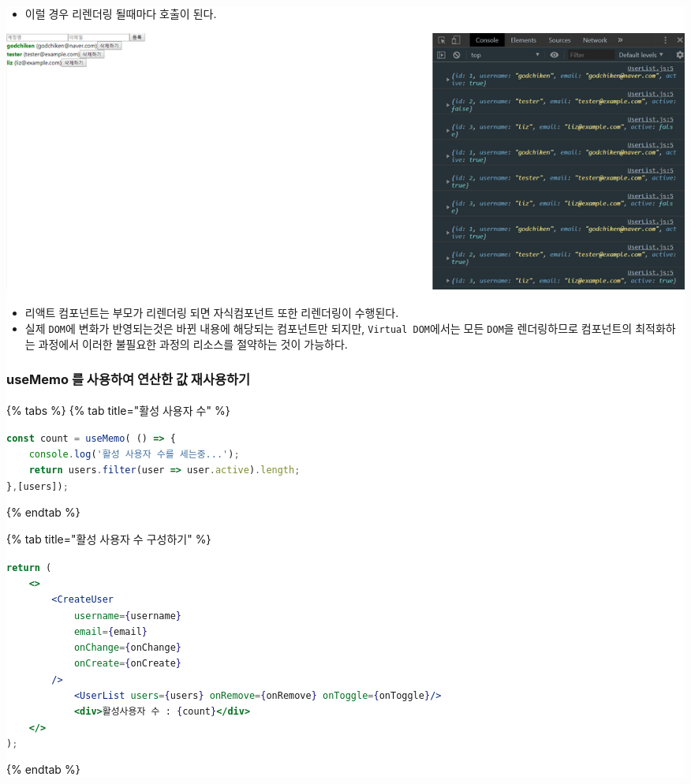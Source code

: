 * 이럴 경우 리렌더링 될때마다 호출이 된다.

![리랜더링마다 호출](<../../.gitbook/assets/image (31).png>)

* 리액트 컴포넌트는 부모가 리렌더링 되면 자식컴포넌트 또한 리렌더링이 수행된다.
* 실제 `DOM`에 변화가 반영되는것은 바뀐 내용에 해당되는 컴포넌트만 되지만, `Virtual DOM`에서는 모든 `DOM`을 렌더링하므로 컴포넌트의 최적화하는 과정에서 이러한 불필요한 과정의 리소스를 절약하는 것이 가능하다.

### useMemo 를 사용하여 연산한 값 재사용하기&#x20;

{% tabs %}
{% tab title="활성 사용자 수" %}
```jsx
const count = useMemo( () => {
    console.log('활성 사용자 수를 세는중...');
    return users.filter(user => user.active).length;
},[users]);
```
{% endtab %}

{% tab title="활성 사용자 수 구성하기" %}
```jsx
return (
    <>
        <CreateUser
            username={username}
            email={email}
            onChange={onChange}
            onCreate={onCreate}
        />
            <UserList users={users} onRemove={onRemove} onToggle={onToggle}/>
            <div>활성사용자 수 : {count}</div>
    </>
);
```
{% endtab %}
